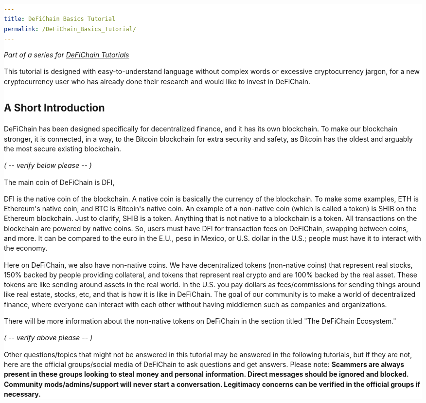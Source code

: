 ```yaml
---
title: DeFiChain Basics Tutorial
permalink: /DeFiChain_Basics_Tutorial/
---
```


*Part of a series for [DeFiChain
Tutorials](/DeFiChain_Tutorials "wikilink")*

This tutorial is designed with easy-to-understand language without
complex words or excessive cryptocurrency jargon, for a new
cryptocurrency user who has already done their research and would like
to invest in DeFiChain.

## A Short Introduction

DeFiChain has been designed specifically for decentralized finance, and
it has its own blockchain. To make our blockchain stronger, it is
connected, in a way, to the Bitcoin blockchain for extra security and
safety, as Bitcoin has the oldest and arguably the most secure existing
blockchain.

*( -- verify below please -- )*

The main coin of DeFiChain is DFI,

DFI is the native coin of the blockchain. A native coin is basically the
currency of the blockchain. To make some examples, ETH is Ethereum's
native coin, and BTC is Bitcoin's native coin. An example of a
non-native coin (which is called a token) is SHIB on the Ethereum
blockchain. Just to clarify, SHIB is a token. Anything that is not
native to a blockchain is a token. All transactions on the blockchain
are powered by native coins. So, users must have DFI for transaction
fees on DeFiChain, swapping between coins, and more. It can be compared
to the euro in the E.U., peso in Mexico, or U.S. dollar in the U.S.;
people must have it to interact with the economy.

Here on DeFiChain, we also have non-native coins. We have decentralized
tokens (non-native coins) that represent real stocks, 150% backed by
people providing collateral, and tokens that represent real crypto and
are 100% backed by the real asset. These tokens are like sending around
assets in the real world. In the U.S. you pay dollars as
fees/commissions for sending things around like real estate, stocks,
etc, and that is how it is like in DeFiChain. The goal of our community
is to make a world of decentralized finance, where everyone can interact
with each other without having middlemen such as companies and
organizations.

There will be more information about the non-native tokens on DeFiChain
in the section titled "The DeFiChain Ecosystem."

*( -- verify above please -- )*

Other questions/topics that might not be answered in this tutorial may
be answered in the following tutorials, but if they are not, here are
the official groups/social media of DeFiChain to ask questions and get
answers. Please note: **Scammers are always present in these groups
looking to steal money and personal information. Direct messages should
be ignored and blocked. Community mods/admins/support will never start a
conversation. Legitimacy concerns can be verified in the official groups
if necessary.**
